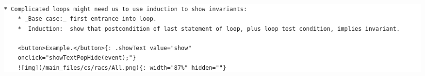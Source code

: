     * Complicated loops might need us to use induction to show invariants:  
        * _Base case:_ first entrance into loop.
        * _Induction:_ show that postcondition of last statement of loop, plus loop test condition, implies invariant.

        <button>Example.</button>{: .showText value="show"
        onclick="showTextPopHide(event);"}
        ![img](/main_files/cs/racs/All.png){: width="87%" hidden=""}
